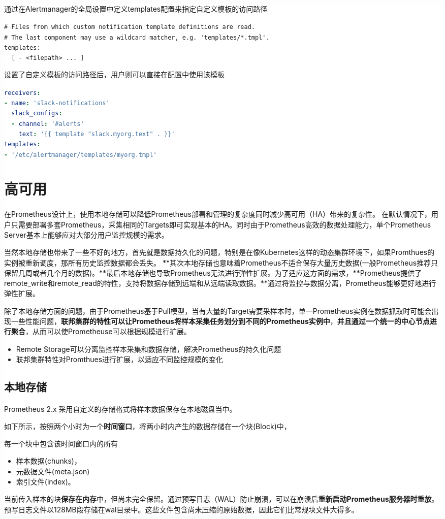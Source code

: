 
通过在Alertmanager的全局设置中定义templates配置来指定自定义模板的访问路径

```
# Files from which custom notification template definitions are read.
# The last component may use a wildcard matcher, e.g. 'templates/*.tmpl'.
templates:
  [ - <filepath> ... ]
```

设置了自定义模板的访问路径后，用户则可以直接在配置中使用该模板

```yaml
receivers:
- name: 'slack-notifications'
  slack_configs:
  - channel: '#alerts'
    text: '{{ template "slack.myorg.text" . }}'
templates:
- '/etc/alertmanager/templates/myorg.tmpl'
```

# 高可用

在Prometheus设计上，使用本地存储可以降低Prometheus部署和管理的复杂度同时减少高可用（HA）带来的复杂性。 在默认情况下，用户只需要部署多套Prometheus，采集相同的Targets即可实现基本的HA。同时由于Prometheus高效的数据处理能力，单个Prometheus Server基本上能够应对大部分用户监控规模的需求。

当然本地存储也带来了一些不好的地方，首先就是数据持久化的问题，特别是在像Kubernetes这样的动态集群环境下，如果Promthues的实例被重新调度，那所有历史监控数据都会丢失。 **其次本地存储也意味着Prometheus不适合保存大量历史数据(一般Prometheus推荐只保留几周或者几个月的数据)。**最后本地存储也导致Prometheus无法进行弹性扩展。为了适应这方面的需求，**Prometheus提供了remote_write和remote_read的特性，支持将数据存储到远端和从远端读取数据。**通过将监控与数据分离，Prometheus能够更好地进行弹性扩展。



除了本地存储方面的问题，由于Prometheus基于Pull模型，当有大量的Target需要采样本时，单一Prometheus实例在数据抓取时可能会出现一些性能问题，**联邦集群的特性可以让Prometheus将样本采集任务划分到不同的Prometheus实例中**，**并且通过一个统一的中心节点进行聚合**，从而可以使Prometheuse可以根据规模进行扩展。



- Remote Storage可以分离监控样本采集和数据存储，解决Prometheus的持久化问题
- 联邦集群特性对Promthues进行扩展，以适应不同监控规模的变化





## 本地存储

Prometheus 2.x 采用自定义的存储格式将样本数据保存在本地磁盘当中。

如下所示，按照两个小时为一个**时间窗口**，将两小时内产生的数据存储在一个块(Block)中，

每一个块中包含该时间窗口内的所有

- 样本数据(chunks)，
- 元数据文件(meta.json)
- 索引文件(index)。

当前传入样本的块**保存在内存**中，但尚未完全保留。通过预写日志（WAL）防止崩溃，可以在崩溃后**重新启动Prometheus服务器时重放**。预写日志文件以128MB段存储在wal目录中。这些文件包含尚未压缩的原始数据，因此它们比常规块文件大得多。

